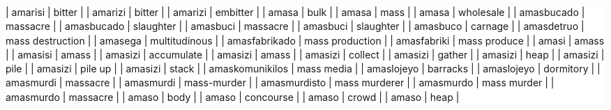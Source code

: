 |	amarisi	|	bitter	|
|	amarizi	|	bitter	|
|	amarizi	|	embitter	|
|	amasa	|	bulk	|
|	amasa	|	mass	|
|	amasa	|	wholesale	|
|	amasbucado	|	massacre	|
|	amasbucado	|	slaughter	|
|	amasbuci	|	massacre	|
|	amasbuci	|	slaughter	|
|	amasbuco	|	carnage	|
|	amasdetruo	|	mass destruction	|
|	amasega	|	multitudinous	|
|	amasfabrikado	|	mass production	|
|	amasfabriki	|	mass produce	|
|	amasi	|	amass	|
|	amasisi	|	amass	|
|	amasizi	|	accumulate	|
|	amasizi	|	amass	|
|	amasizi	|	collect	|
|	amasizi	|	gather	|
|	amasizi	|	heap	|
|	amasizi	|	pile	|
|	amasizi	|	pile up	|
|	amasizi	|	stack	|
|	amaskomunikilos	|	mass media	|
|	amaslojeyo	|	barracks	|
|	amaslojeyo	|	dormitory	|
|	amasmurdi	|	massacre	|
|	amasmurdi	|	mass-murder	|
|	amasmurdisto	|	mass murderer	|
|	amasmurdo	|	mass murder	|
|	amasmurdo	|	massacre	|
|	amaso	|	body	|
|	amaso	|	concourse	|
|	amaso	|	crowd	|
|	amaso	|	heap	|